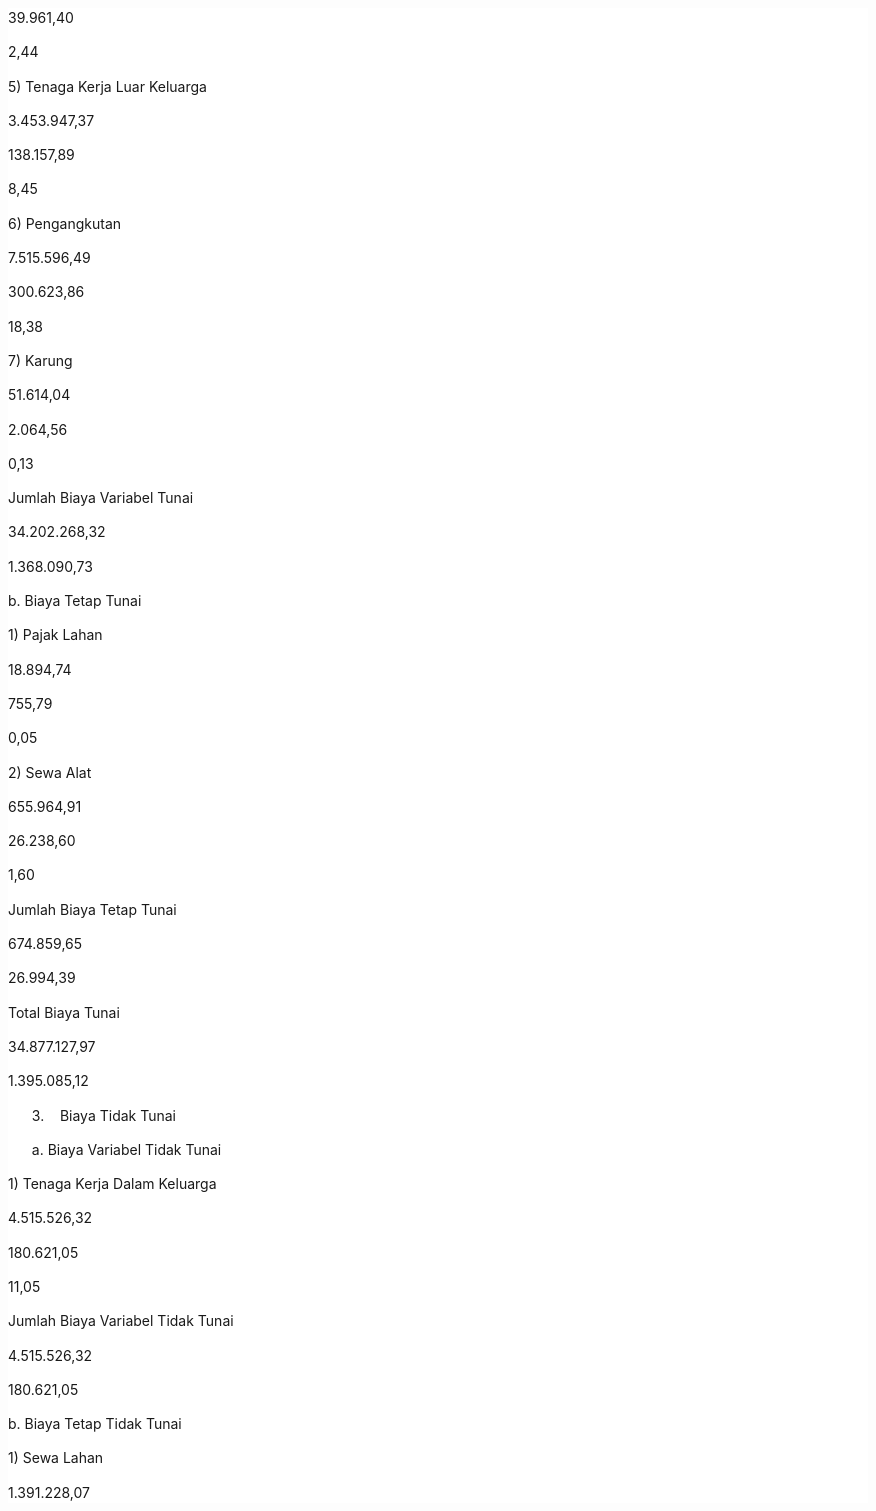 <p><span class="font5">39.961,40</span></p></td><td style="vertical-align:bottom;">
<p><span class="font5">2,44</span></p></td></tr>
<tr><td style="vertical-align:bottom;">
<p><span class="font5">5) Tenaga Kerja Luar Keluarga</span></p></td><td style="vertical-align:bottom;">
<p><span class="font5">3.453.947,37</span></p></td><td style="vertical-align:bottom;">
<p><span class="font5">138.157,89</span></p></td><td style="vertical-align:bottom;">
<p><span class="font5">8,45</span></p></td></tr>
<tr><td style="vertical-align:bottom;">
<p><span class="font5">6) Pengangkutan</span></p></td><td style="vertical-align:bottom;">
<p><span class="font5">7.515.596,49</span></p></td><td style="vertical-align:bottom;">
<p><span class="font5">300.623,86</span></p></td><td style="vertical-align:bottom;">
<p><span class="font5">18,38</span></p></td></tr>
<tr><td style="vertical-align:bottom;">
<p><span class="font5">7) Karung</span></p></td><td style="vertical-align:bottom;">
<p><span class="font5">51.614,04</span></p></td><td style="vertical-align:bottom;">
<p><span class="font5">2.064,56</span></p></td><td style="vertical-align:bottom;">
<p><span class="font5">0,13</span></p></td></tr>
<tr><td style="vertical-align:bottom;">
<p><span class="font5">Jumlah Biaya Variabel Tunai</span></p></td><td style="vertical-align:bottom;">
<p><span class="font5">34.202.268,32</span></p></td><td style="vertical-align:bottom;">
<p><span class="font5">1.368.090,73</span></p></td><td style="vertical-align:top;"></td></tr>
<tr><td colspan="4" style="vertical-align:bottom;">
<p><span class="font5">b. Biaya Tetap Tunai</span></p></td></tr>
<tr><td style="vertical-align:bottom;">
<p><span class="font5">1) Pajak Lahan</span></p></td><td style="vertical-align:bottom;">
<p><span class="font5">18.894,74</span></p></td><td style="vertical-align:bottom;">
<p><span class="font5">755,79</span></p></td><td style="vertical-align:bottom;">
<p><span class="font5">0,05</span></p></td></tr>
<tr><td style="vertical-align:bottom;">
<p><span class="font5">2) Sewa Alat</span></p></td><td style="vertical-align:bottom;">
<p><span class="font5">655.964,91</span></p></td><td style="vertical-align:bottom;">
<p><span class="font5">26.238,60</span></p></td><td style="vertical-align:bottom;">
<p><span class="font5">1,60</span></p></td></tr>
<tr><td style="vertical-align:bottom;">
<p><span class="font5">Jumlah Biaya Tetap Tunai</span></p></td><td style="vertical-align:bottom;">
<p><span class="font5">674.859,65</span></p></td><td style="vertical-align:bottom;">
<p><span class="font5">26.994,39</span></p></td><td style="vertical-align:top;"></td></tr>
<tr><td style="vertical-align:bottom;">
<p><span class="font5">Total Biaya Tunai</span></p></td><td style="vertical-align:bottom;">
<p><span class="font5">34.877.127,97</span></p></td><td style="vertical-align:bottom;">
<p><span class="font5">1.395.085,12</span></p></td><td style="vertical-align:top;"></td></tr>
<tr><td colspan="4" style="vertical-align:bottom;">
<ul style="list-style:none;"><li>
<p><span class="font5">3. &nbsp;&nbsp;&nbsp;Biaya Tidak Tunai</span></p></li></ul>
<ul style="list-style:none;"><li>
<p><span class="font5">a. Biaya Variabel Tidak Tunai</span></p></li></ul></td></tr>
<tr><td style="vertical-align:bottom;">
<p><span class="font5">1) Tenaga Kerja Dalam Keluarga</span></p></td><td style="vertical-align:bottom;">
<p><span class="font5">4.515.526,32</span></p></td><td style="vertical-align:bottom;">
<p><span class="font5">180.621,05</span></p></td><td style="vertical-align:bottom;">
<p><span class="font5">11,05</span></p></td></tr>
<tr><td style="vertical-align:bottom;">
<p><span class="font5">Jumlah Biaya Variabel Tidak Tunai</span></p></td><td style="vertical-align:bottom;">
<p><span class="font5">4.515.526,32</span></p></td><td style="vertical-align:bottom;">
<p><span class="font5">180.621,05</span></p></td><td style="vertical-align:top;"></td></tr>
<tr><td colspan="4" style="vertical-align:bottom;">
<p><span class="font5">b. Biaya Tetap Tidak Tunai</span></p></td></tr>
<tr><td style="vertical-align:bottom;">
<p><span class="font5">1) Sewa Lahan</span></p></td><td style="vertical-align:bottom;">
<p><span class="font5">1.391.228,07</span></p></td><td style="vertical-align:bottom;">